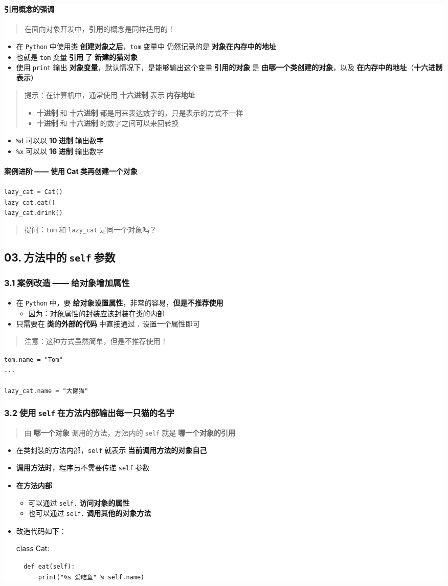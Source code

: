 #### 引用概念的强调

> 在面向对象开发中，**引用**的概念是同样适用的！

*   在 `Python` 中使用类 **创建对象之后**，`tom` 变量中 仍然记录的是 **对象在内存中的地址**
*   也就是 `tom` 变量 **引用** 了 **新建的猫对象**
*   使用 `print` 输出 **对象变量**，默认情况下，是能够输出这个变量 **引用的对象** 是 **由哪一个类创建的对象**，以及 **在内存中的地址**（**十六进制表示**）

> 提示：在计算机中，通常使用 **十六进制** 表示 **内存地址**
>
> *   **十进制** 和 **十六进制** 都是用来表达数字的，只是表示的方式不一样
> *   **十进制** 和 **十六进制** 的数字之间可以来回转换

*   `%d` 可以以 **10 进制** 输出数字
*   `%x` 可以以 **16 进制** 输出数字

#### 案例进阶 —— 使用 Cat 类再创建一个对象

```python
lazy_cat = Cat()
lazy_cat.eat()
lazy_cat.drink()
```

> 提问：`tom` 和 `lazy_cat` 是同一个对象吗？

03\. 方法中的 `self` 参数
-------------------

### 3.1 案例改造 —— 给对象增加属性

*   在 `Python` 中，要 **给对象设置属性**，非常的容易，**但是不推荐使用**
    *   因为：对象属性的封装应该封装在类的内部
*   只需要在 **类的外部的代码** 中直接通过 `.` 设置一个属性即可

> 注意：这种方式虽然简单，但是不推荐使用！

    tom.name = "Tom"
    ...
    
    lazy_cat.name = "大懒猫"

### 3.2 使用 `self` 在方法内部输出每一只猫的名字

> 由 **哪一个对象** 调用的方法，方法内的 `self` 就是 **哪一个对象的引用**

* 在类封装的方法内部，`self` 就表示 **当前调用方法的对象自己**
* **调用方法时**，程序员不需要传递 `self` 参数
* **在方法内部**
    *   可以通过 `self.` **访问对象的属性**
    *   也可以通过 `self.` **调用其他的对象方法**
* 改造代码如下：

    class Cat:

        def eat(self):
            print("%s 爱吃鱼" % self.name)
